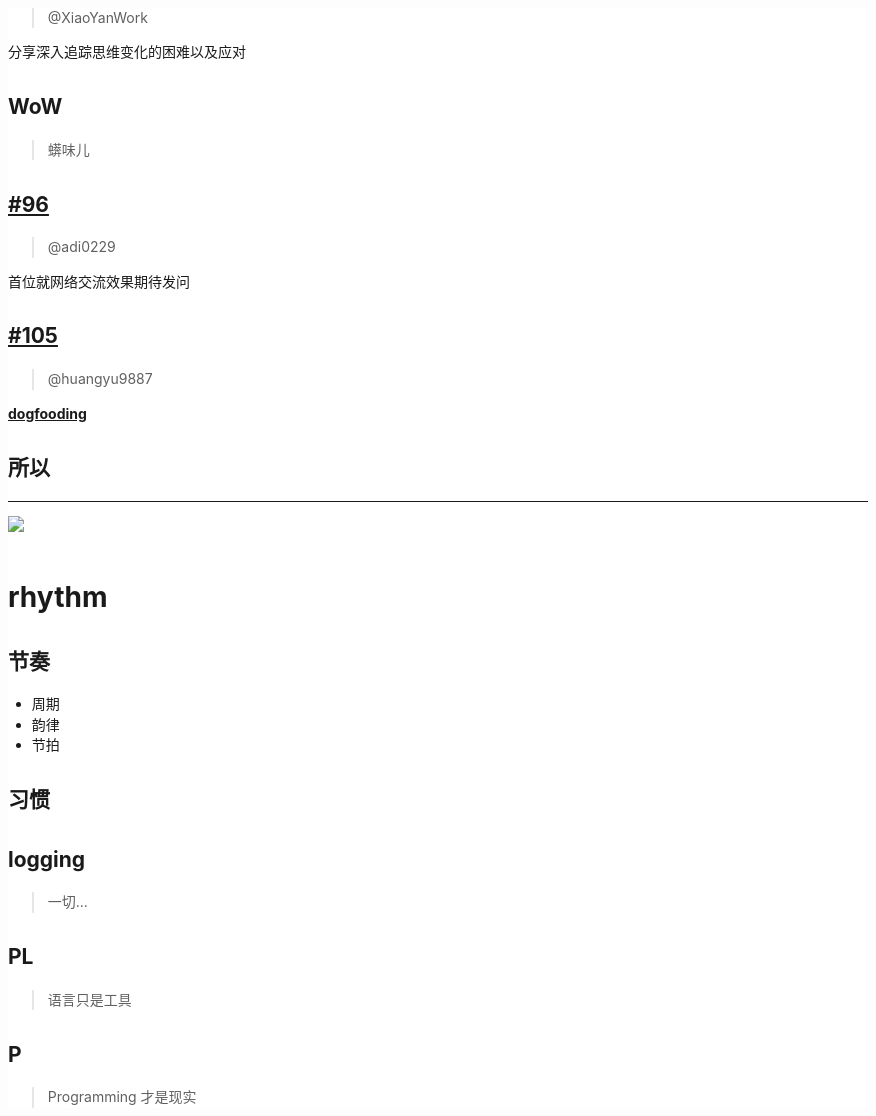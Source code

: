 > @XiaoYanWork 

分享深入追踪思维变化的困难以及应对



## WoW
> 蠎味儿

## [#96](https://gitlab.com/101camp/py/issues/96#note_135244815) 
> @adi0229 

首位就网络交流效果期待发问

## [#105](https://gitlab.com/101camp/py/issues/105)
> @huangyu9887 

**[dogfooding](https://en.wikipedia.org/wiki/Eating_your_own_dog_food)**

## 所以


------------

![](http://openmindclub.zoomquiet.top/res/KEEP/kcn_sleep.png?imageView2/2/w/510)

# rhythm

## 节奏

- 周期
- 韵律
- 节拍


## 习惯

## logging
> 一切...

## PL
> 语言只是工具

## P
> Programming
> 才是现实

